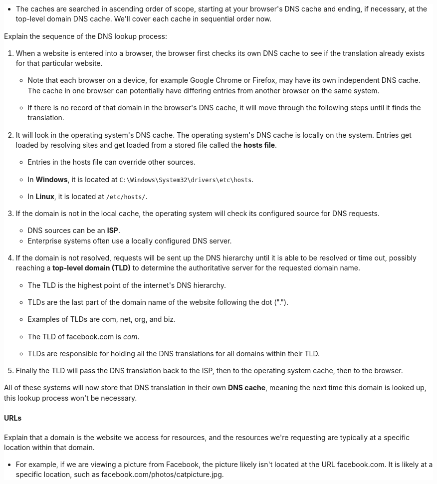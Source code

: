- The caches are searched in ascending order of scope, starting at your browser's DNS cache and ending, if necessary, at the top-level domain DNS cache. We'll cover each cache in sequential order now.


Explain the sequence of the DNS lookup process:

1. When a website is entered into a browser, the browser first checks its own DNS cache to see if the translation already exists for that particular website.  

    - Note that each browser on a device, for example Google Chrome or Firefox, may have its own independent DNS cache.  The cache in one browser can potentially have differing entries from another browser on the same system.

    - If there is no record of that domain in the browser's DNS cache, it will move through the following steps until it finds the translation.

2. It will look in the operating system's DNS cache. The operating system's DNS cache is locally on the system.  Entries get loaded by resolving sites and get loaded from a stored file called the **hosts file**.

    - Entries in the hosts file can override other sources.

    - In **Windows**, it is located at `C:\Windows\System32\drivers\etc\hosts`.

    - In **Linux**, it is located at `/etc/hosts/`.

3. If the domain is not in the local cache, the operating system will check its configured source for DNS requests.

    - DNS sources can be an **ISP**.
    - Enterprise systems often use a locally configured DNS server.

4. If the domain is not resolved, requests will be sent up the DNS hierarchy until it is able to be resolved or time out, possibly reaching a **top-level domain (TLD)** to determine the authoritative server for the requested domain name.

    - The TLD is the highest point of the internet's DNS hierarchy.

    - TLDs are the last part of the domain name of the website following the dot (".").

    - Examples of TLDs are com, net, org, and biz.

    - The TLD of facebook.com is _com_.

    - TLDs are responsible for holding all the DNS translations for all domains within their TLD.

5. Finally the TLD will pass the DNS translation back to the ISP, then to the operating system cache, then to the browser.

 All of these systems will now store that DNS translation in their own **DNS cache**, meaning the next time this domain is looked up, this lookup process won't be necessary.

#### URLs   

Explain that a domain is the website we access for resources, and the resources we're requesting are typically at a specific location within that domain.

   - For example, if we are viewing a picture from Facebook, the picture likely isn't located at the URL facebook.com. It is likely at a specific location, such as facebook.com/photos/catpicture.jpg.
